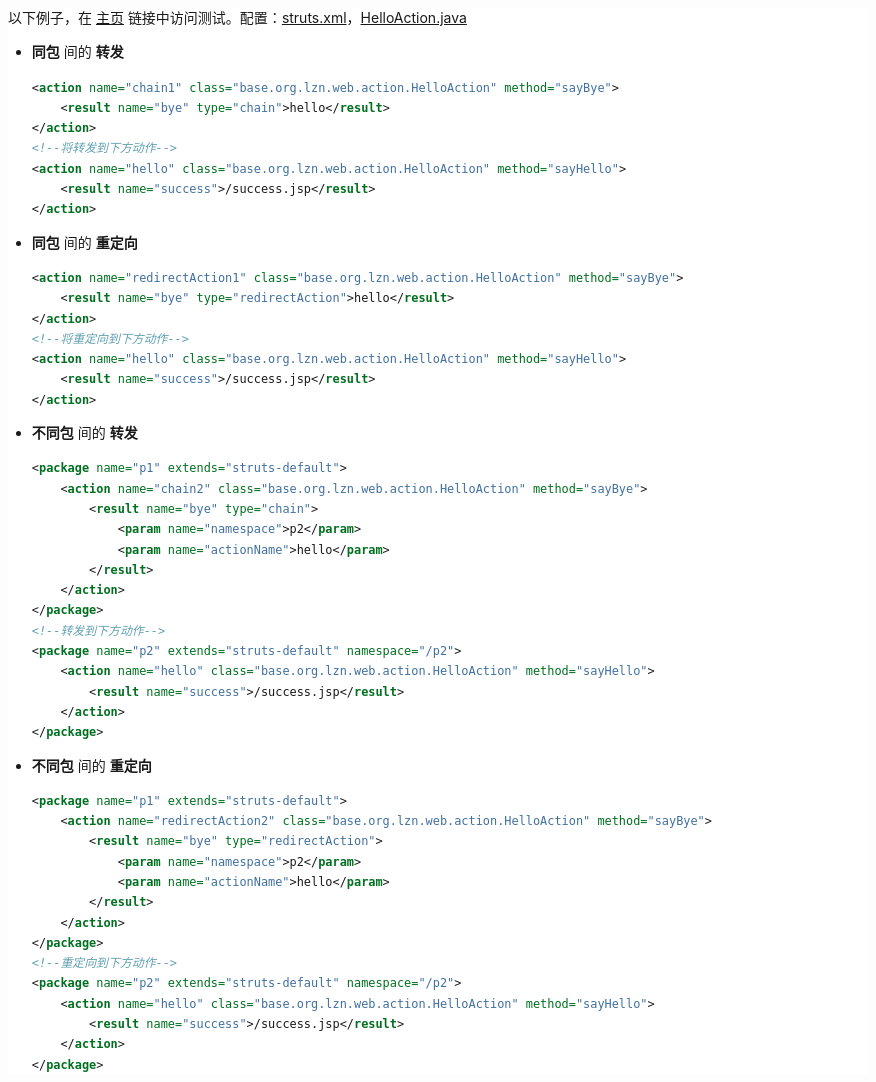 以下例子，在 [主页](web/welcome.jsp) 链接中访问测试。配置：[struts.xml](src/main/resources/struts.xml)，[HelloAction.java](src/main/java/base/org/lzn/web/action/HelloAction.java)

* **同包** 间的 **转发**

  ```xml
  <action name="chain1" class="base.org.lzn.web.action.HelloAction" method="sayBye">
      <result name="bye" type="chain">hello</result>
  </action>
  <!--将转发到下方动作-->
  <action name="hello" class="base.org.lzn.web.action.HelloAction" method="sayHello">
      <result name="success">/success.jsp</result>
  </action>
  ```

* **同包** 间的 **重定向**

  ```xml
  <action name="redirectAction1" class="base.org.lzn.web.action.HelloAction" method="sayBye">
      <result name="bye" type="redirectAction">hello</result>
  </action>
  <!--将重定向到下方动作-->
  <action name="hello" class="base.org.lzn.web.action.HelloAction" method="sayHello">
      <result name="success">/success.jsp</result>
  </action>
  ```

* **不同包** 间的 **转发**

  ```xml
  <package name="p1" extends="struts-default">
      <action name="chain2" class="base.org.lzn.web.action.HelloAction" method="sayBye">
          <result name="bye" type="chain">
              <param name="namespace">p2</param>
              <param name="actionName">hello</param>
          </result>
      </action>
  </package>
  <!--转发到下方动作-->
  <package name="p2" extends="struts-default" namespace="/p2">
      <action name="hello" class="base.org.lzn.web.action.HelloAction" method="sayHello">
          <result name="success">/success.jsp</result>
      </action>
  </package>
  ```

* **不同包** 间的 **重定向**

  ```xml
  <package name="p1" extends="struts-default">
      <action name="redirectAction2" class="base.org.lzn.web.action.HelloAction" method="sayBye">
          <result name="bye" type="redirectAction">
              <param name="namespace">p2</param>
              <param name="actionName">hello</param>
          </result>
      </action>
  </package>
  <!--重定向到下方动作-->
  <package name="p2" extends="struts-default" namespace="/p2">
      <action name="hello" class="base.org.lzn.web.action.HelloAction" method="sayHello">
          <result name="success">/success.jsp</result>
      </action>
  </package>
  ```

